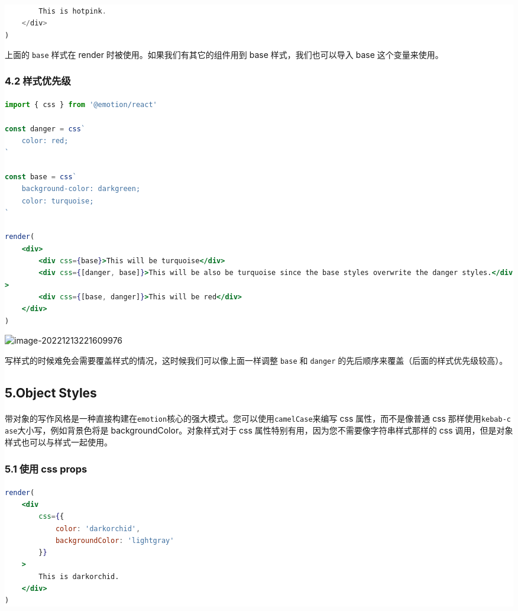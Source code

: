 ```jsx
		This is hotpink.
	</div>
)
```

上面的 `base` 样式在 render 时被使用。如果我们有其它的组件用到 base 样式，我们也可以导入 base 这个变量来使用。

### 4.2 样式优先级

```jsx
import { css } from '@emotion/react'

const danger = css`
	color: red;
`

const base = css`
	background-color: darkgreen;
	color: turquoise;
`

render(
	<div>
		<div css={base}>This will be turquoise</div>
		<div css={[danger, base]}>This will be also be turquoise since the base styles overwrite the danger styles.</div>
		<div css={[base, danger]}>This will be red</div>
	</div>
)
```

![image-20221213221609976](https://i0.hdslb.com/bfs/album/99cc1b67631d8bbb2ae38d6f50b8fe2f46571037.png)

写样式的时候难免会需要覆盖样式的情况，这时候我们可以像上面一样调整 `base` 和 `danger` 的先后顺序来覆盖（后面的样式优先级较高）。

## 5.Object Styles

带对象的写作风格是一种直接构建在`emotion`核心的强大模式。您可以使用`camelCase`来编写 css 属性，而不是像普通 css 那样使用`kebab-case`大小写，例如背景色将是 backgroundColor。对象样式对于 css 属性特别有用，因为您不需要像字符串样式那样的 css 调用，但是对象样式也可以与样式一起使用。

### 5.1 使用 css props

```jsx
render(
	<div
		css={{
			color: 'darkorchid',
			backgroundColor: 'lightgray'
		}}
	>
		This is darkorchid.
	</div>
)
```
